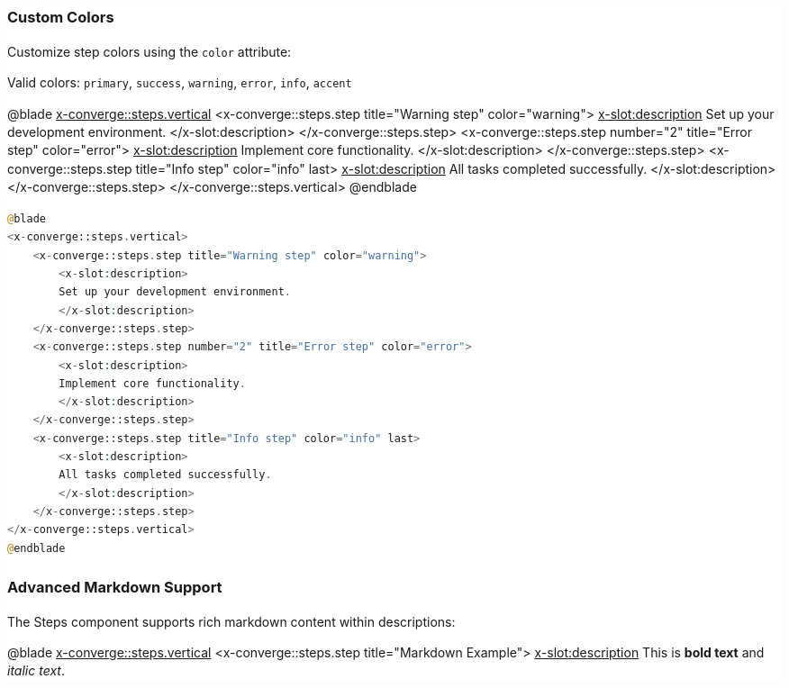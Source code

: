 ### Custom Colors

Customize step colors using the `color` attribute:

Valid colors: `primary`, `success`, `warning`, `error`, `info`, `accent`

@blade
<x-converge::steps.vertical>
    <x-converge::steps.step title="Warning step" color="warning">
        <x-slot:description>
        Set up your development environment.
        </x-slot:description>
    </x-converge::steps.step>
    <x-converge::steps.step number="2" title="Error step" color="error">
        <x-slot:description>
        Implement core functionality.
        </x-slot:description>
    </x-converge::steps.step>
    <x-converge::steps.step title="Info step" color="info" last>
        <x-slot:description>
        All tasks completed successfully.
        </x-slot:description>
    </x-converge::steps.step>
</x-converge::steps.vertical>
@endblade

```php
@blade
<x-converge::steps.vertical>
    <x-converge::steps.step title="Warning step" color="warning">
        <x-slot:description>
        Set up your development environment.
        </x-slot:description>
    </x-converge::steps.step>
    <x-converge::steps.step number="2" title="Error step" color="error">
        <x-slot:description>
        Implement core functionality.
        </x-slot:description>
    </x-converge::steps.step>
    <x-converge::steps.step title="Info step" color="info" last>
        <x-slot:description>
        All tasks completed successfully.
        </x-slot:description>
    </x-converge::steps.step>
</x-converge::steps.vertical>
@endblade
```

### Advanced Markdown Support

The Steps component supports rich markdown content within descriptions:

@blade
<x-converge::steps.vertical>
<x-converge::steps.step title="Markdown Example">
<x-slot:description>
This is **bold text** and *italic text*.
